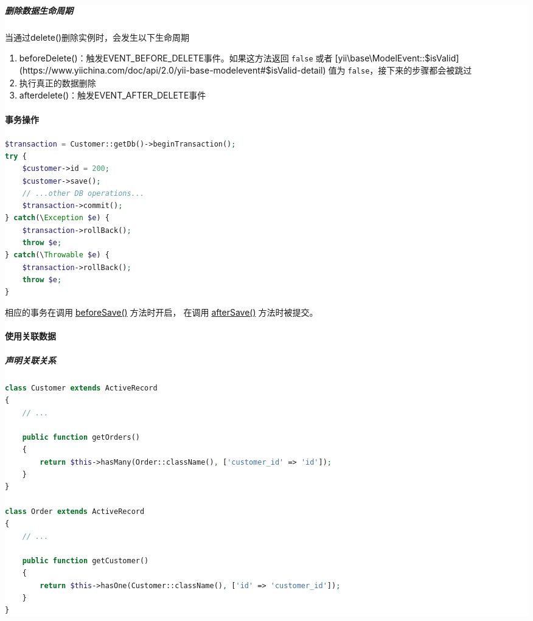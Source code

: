 ##### 删除数据生命周期

当通过delete()删除实例时，会发生以下生命周期

1. beforeDelete()：触发EVENT_BEFORE_DELETE事件。如果这方法返回 `false` 或者 [yii\base\ModelEvent::$isValid](https://www.yiichina.com/doc/api/2.0/yii-base-modelevent#$isValid-detail) 值为 `false`，接下来的步骤都会被跳过
2. 执行真正的数据删除
3. afterdelete()：触发EVENT_AFTER_DELETE事件

#### 事务操作

```php
$transaction = Customer::getDb()->beginTransaction();
try {
    $customer->id = 200;
    $customer->save();
    // ...other DB operations...
    $transaction->commit();
} catch(\Exception $e) {
    $transaction->rollBack();
    throw $e;
} catch(\Throwable $e) {
    $transaction->rollBack();
    throw $e;
}
```

相应的事务在调用 [beforeSave()](https://www.yiichina.com/doc/api/2.0/yii-db-baseactiverecord#beforeSave()-detail) 方法时开启， 在调用 [afterSave()](https://www.yiichina.com/doc/api/2.0/yii-db-baseactiverecord#afterSave()-detail) 方法时被提交。

 #### 使用关联数据

##### 声明关联关系

```php
class Customer extends ActiveRecord
{
    // ...

    public function getOrders()
    {
        return $this->hasMany(Order::className(), ['customer_id' => 'id']);
    }
}

class Order extends ActiveRecord
{
    // ...

    public function getCustomer()
    {
        return $this->hasOne(Customer::className(), ['id' => 'customer_id']);
    }
}
```
